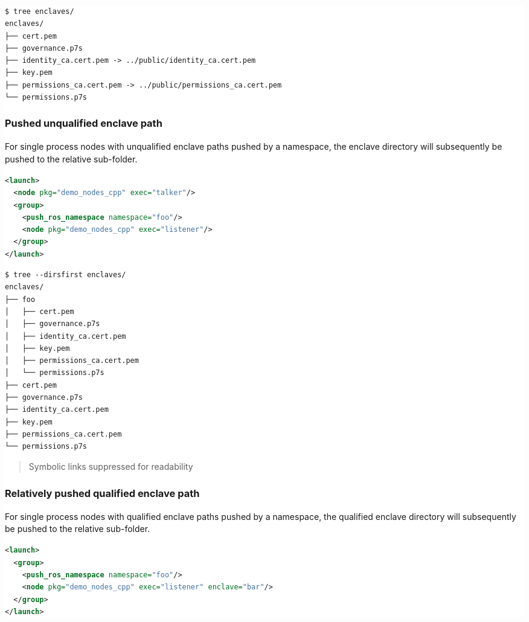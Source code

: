 ```
$ tree enclaves/
enclaves/
├── cert.pem
├── governance.p7s
├── identity_ca.cert.pem -> ../public/identity_ca.cert.pem
├── key.pem
├── permissions_ca.cert.pem -> ../public/permissions_ca.cert.pem
└── permissions.p7s
```

### Pushed unqualified enclave path

For single process nodes with unqualified enclave paths pushed by a namespace, the enclave directory will subsequently be pushed to the relative sub-folder.

``` xml
<launch>
  <node pkg="demo_nodes_cpp" exec="talker"/>
  <group>
    <push_ros_namespace namespace="foo"/>
    <node pkg="demo_nodes_cpp" exec="listener"/>
  </group>
</launch>
```

```
$ tree --dirsfirst enclaves/
enclaves/
├── foo
│   ├── cert.pem
│   ├── governance.p7s
│   ├── identity_ca.cert.pem
│   ├── key.pem
│   ├── permissions_ca.cert.pem
│   └── permissions.p7s
├── cert.pem
├── governance.p7s
├── identity_ca.cert.pem
├── key.pem
├── permissions_ca.cert.pem
└── permissions.p7s
```

> Symbolic links suppressed for readability

### Relatively pushed qualified enclave path

For single process nodes with qualified enclave paths pushed by a namespace, the qualified enclave directory will subsequently be pushed to the relative sub-folder.

``` xml
<launch>
  <group>
    <push_ros_namespace namespace="foo"/>
    <node pkg="demo_nodes_cpp" exec="listener" enclave="bar"/>
  </group>
</launch>
```
